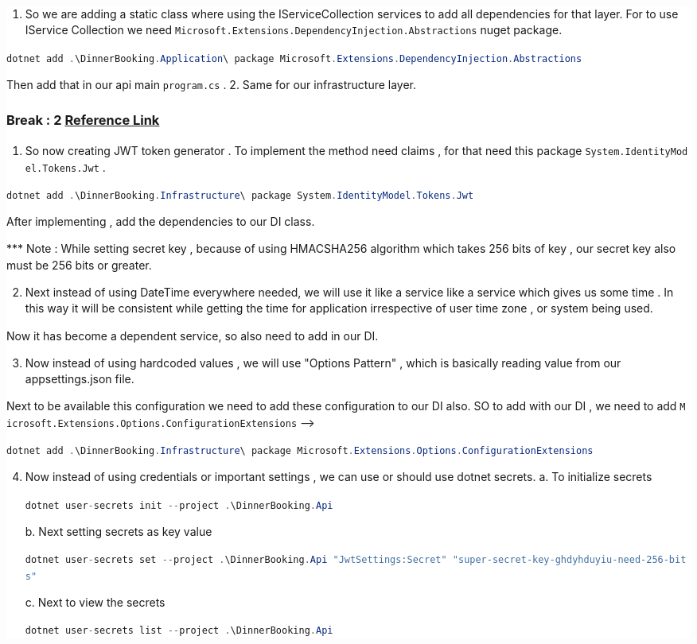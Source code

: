 1. So we are adding a static class where using the IServiceCollection services to add all dependencies for that layer.
For to use IService Collection we need `Microsoft.Extensions.DependencyInjection.Abstractions` nuget package.
```cs
dotnet add .\DinnerBooking.Application\ package Microsoft.Extensions.DependencyInjection.Abstractions
```

Then add that in our api main `program.cs` .
2. Same for our infrastructure layer.


### Break : 2 [Reference Link](https://www.youtube.com/watch?v=38bQNWKh0dk&list=PLzYkqgWkHPKBcDIP5gzLfASkQyTdy0t4k&index=2)

1. So now creating JWT token generator . To implement the method need claims , for that need this package `System.IdentityModel.Tokens.Jwt` .
```cs
dotnet add .\DinnerBooking.Infrastructure\ package System.IdentityModel.Tokens.Jwt
```

After implementing , add the dependencies to our DI class.

*** Note : While setting secret key , because of using HMACSHA256 algorithm which takes 256 bits of key , our secret key also must be 256 bits or greater.

2. Next instead of using DateTime everywhere needed, we will use it like a service like a service which gives us some time . In this way it will be consistent while getting the time for application irrespective of user time zone , or system  being used.

Now it has become a dependent service, so also need to add in our DI.

3. Now instead of using hardcoded values , we will use "Options Pattern" , which is basically reading value from our appsettings.json file.

Next to be available this configuration we need to add these configuration to our DI also.
SO to add with our DI , we need to add `Microsoft.Extensions.Options.ConfigurationExtensions` --> 
```cs
dotnet add .\DinnerBooking.Infrastructure\ package Microsoft.Extensions.Options.ConfigurationExtensions
```

4. Now instead of using credentials or important settings , we can use or should use dotnet secrets.
    a. To initialize secrets
    ```cs
    dotnet user-secrets init --project .\DinnerBooking.Api
    ```
    b. Next setting secrets as key value
    ```cs
    dotnet user-secrets set --project .\DinnerBooking.Api "JwtSettings:Secret" "super-secret-key-ghdyhduyiu-need-256-bits"
    ```
    c. Next to view the secrets
    ```cs
    dotnet user-secrets list --project .\DinnerBooking.Api
    ```
